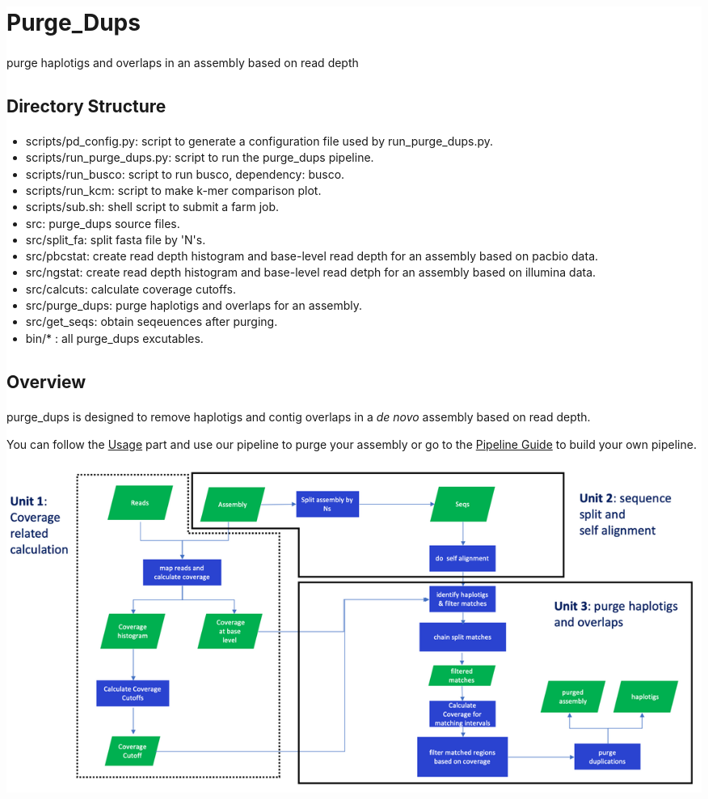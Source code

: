 # Purge_Dups 

purge haplotigs and overlaps in an assembly based on read depth

## Directory Structure

- scripts/pd\_config.py: script to generate a configuration file used by run\_purge\_dups.py.
- scripts/run\_purge\_dups.py: script to run the purge\_dups pipeline. 
- scripts/run\_busco:  script to run busco, dependency: busco.
- scripts/run\_kcm:  script to make k-mer comparison plot. 
- scripts/sub.sh: shell script to submit a farm job.
- src: purge_dups source files.
- src/split_fa: split fasta file by 'N's.
- src/pbcstat: create read depth histogram and base-level read depth for an assembly based on pacbio data.
- src/ngstat: create read depth histogram and base-level read detph for an assembly based on illumina data.
- src/calcuts: calculate coverage cutoffs.
- src/purge_dups: purge haplotigs and overlaps for an assembly.
- src/get_seqs: obtain seqeuences after purging. 
- bin/\* : all purge_dups excutables.

## Overview

purge\_dups is designed to remove haplotigs and contig overlaps in a *de novo* assembly based on read depth. 

You can follow the [Usage](#usg) part and use our pipeline to purge your assembly or go to the [Pipeline Guide](#pplg) to build your own pipeline.

![purge_dups pipeline](./purge_dupspipeline.png)
